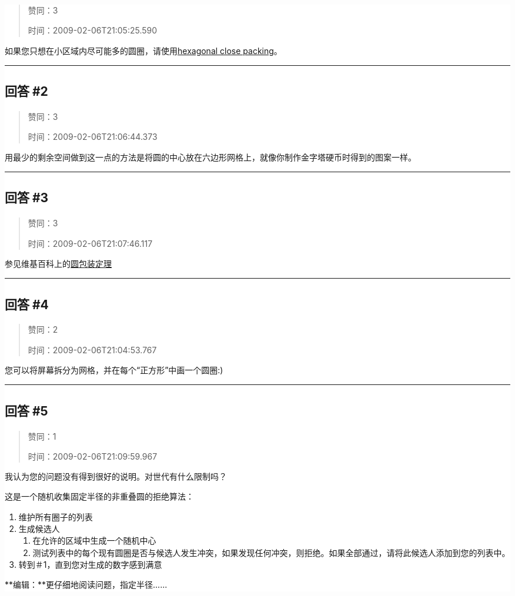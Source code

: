 > 赞同：3
> 
> 时间：2009-02-06T21:05:25.590

如果您只想在小区域内尽可能多的圆圈，请使用[hexagonal close packing](http://www.pages.drexel.edu/~bel23/HCP.html)。

* * *

## 回答 #2

> 赞同：3
> 
> 时间：2009-02-06T21:06:44.373

用最少的剩余空间做到这一点的方法是将圆的中心放在六边形网格上，就像你制作金字塔硬币时得到的图案一样。

* * *

## 回答 #3

> 赞同：3
> 
> 时间：2009-02-06T21:07:46.117

参见维基百科上的[圆包装定理](http://en.wikipedia.org/wiki/Circle_packing_theorem)

* * *

## 回答 #4

> 赞同：2
> 
> 时间：2009-02-06T21:04:53.767

您可以将屏幕拆分为网格，并在每个“正方形”中画一个圆圈:)

* * *

## 回答 #5

> 赞同：1
> 
> 时间：2009-02-06T21:09:59.967

我认为您的问题没有得到很好的说明。对世代有什么限制吗？

这是一个随机收集固定半径的非重叠圆的拒绝算法：

1.  维护所有圈子的列表
2.  生成候选人
    1.  在允许的区域中生成一个随机中心
    2.  测试列表中的每个现有圆圈是否与候选人发生冲突，如果发现任何冲突，则拒绝。如果全部通过，请将此候选人添加到您的列表中。
3.  转到＃1，直到您对生成的数字感到满意

**编辑：**更仔细地阅读问题，指定半径......
